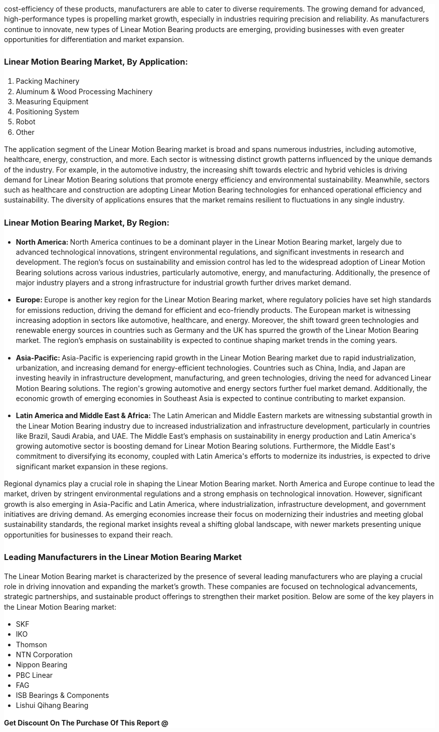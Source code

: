 cost-efficiency of these products, manufacturers are able to cater to diverse requirements. The growing demand for advanced, high-performance types is propelling market growth, especially in industries requiring precision and reliability. As manufacturers continue to innovate, new types of Linear Motion Bearing products are emerging, providing businesses with even greater opportunities for differentiation and market expansion.</p><h3>Linear Motion Bearing Market,&nbsp;By Application:</h3><ol><li>Packing Machinery<li> Aluminum & Wood Processing Machinery<li> Measuring Equipment<li> Positioning System<li> Robot<li> Other</li></ol><p>The application segment of the Linear Motion Bearing market is broad and spans numerous industries, including automotive, healthcare, energy, construction, and more. Each sector is witnessing distinct growth patterns influenced by the unique demands of the industry. For example, in the automotive industry, the increasing shift towards electric and hybrid vehicles is driving demand for Linear Motion Bearing solutions that promote energy efficiency and environmental sustainability. Meanwhile, sectors such as healthcare and construction are adopting Linear Motion Bearing technologies for enhanced operational efficiency and sustainability. The diversity of applications ensures that the market remains resilient to fluctuations in any single industry.</p><h3>Linear Motion Bearing Market, By Region:</h3><ul><li><p><strong>North America:&nbsp;</strong>North America continues to be a dominant player in the Linear Motion Bearing market, largely due to advanced technological innovations, stringent environmental regulations, and significant investments in research and development. The region&rsquo;s focus on sustainability and emission control has led to the widespread adoption of Linear Motion Bearing solutions across various industries, particularly automotive, energy, and manufacturing. Additionally, the presence of major industry players and a strong infrastructure for industrial growth further drives market demand.</p></li><li><p><strong><strong>Europe:&nbsp;</strong></strong>Europe is another key region for the Linear Motion Bearing market, where regulatory policies have set high standards for emissions reduction, driving the demand for efficient and eco-friendly products. The European market is witnessing increasing adoption in sectors like automotive, healthcare, and energy. Moreover, the shift toward green technologies and renewable energy sources in countries such as Germany and the UK has spurred the growth of the Linear Motion Bearing market. The region&rsquo;s emphasis on sustainability is expected to continue shaping market trends in the coming years.</p></li><li><p><strong><strong>Asia-Pacific:&nbsp;</strong></strong>Asia-Pacific is experiencing rapid growth in the Linear Motion Bearing market due to rapid industrialization, urbanization, and increasing demand for energy-efficient technologies. Countries such as China, India, and Japan are investing heavily in infrastructure development, manufacturing, and green technologies, driving the need for advanced Linear Motion Bearing solutions. The region's growing automotive and energy sectors further fuel market demand. Additionally, the economic growth of emerging economies in Southeast Asia is expected to continue contributing to market expansion.</p></li><li><p><strong><strong>Latin America and Middle East &amp; Africa:&nbsp;</strong></strong>The Latin American and Middle Eastern markets are witnessing substantial growth in the Linear Motion Bearing industry due to increased industrialization and infrastructure development, particularly in countries like Brazil, Saudi Arabia, and UAE. The Middle East&rsquo;s emphasis on sustainability in energy production and Latin America's growing automotive sector is boosting demand for Linear Motion Bearing solutions. Furthermore, the Middle East's commitment to diversifying its economy, coupled with Latin America's efforts to modernize its industries, is expected to drive significant market expansion in these regions.</p></li></ul><p>Regional dynamics play a crucial role in shaping the Linear Motion Bearing market. North America and Europe continue to lead the market, driven by stringent environmental regulations and a strong emphasis on technological innovation. However, significant growth is also emerging in Asia-Pacific and Latin America, where industrialization, infrastructure development, and government initiatives are driving demand. As emerging economies increase their focus on modernizing their industries and meeting global sustainability standards, the regional market insights reveal a shifting global landscape, with newer markets presenting unique opportunities for businesses to expand their reach.</p><h3><strong>Leading Manufacturers in the Linear Motion Bearing Market</strong></h3><p>The Linear Motion Bearing market is characterized by the presence of several leading manufacturers who are playing a crucial role in driving innovation and expanding the market&rsquo;s growth. These companies are focused on technological advancements, strategic partnerships, and sustainable product offerings to strengthen their market position. Below are some of the key players in the Linear Motion Bearing market:</p></div><div class="article-main__content" data-test-id="publishing-text-block"><ul><li><span class="">SKF<li>IKO<li>Thomson<li>NTN Corporation<li>Nippon Bearing<li>PBC Linear<li>FAG<li>ISB Bearings & Components<li>Lishui Qihang Bearing</span></li></ul></div><div class="article-main__content" data-test-id="publishing-text-block"><p><span class="font-[700]"><strong>Get Discount On The Purchase Of This Report @</strong>
